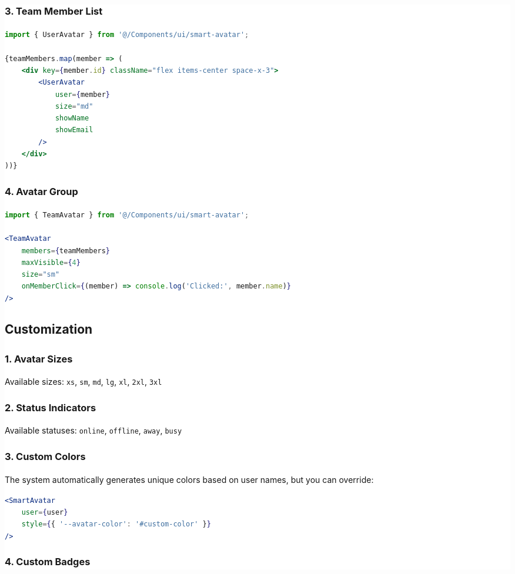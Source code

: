 ### 3. Team Member List

```jsx
import { UserAvatar } from '@/Components/ui/smart-avatar';

{teamMembers.map(member => (
    <div key={member.id} className="flex items-center space-x-3">
        <UserAvatar 
            user={member}
            size="md"
            showName
            showEmail
        />
    </div>
))}
```

### 4. Avatar Group

```jsx
import { TeamAvatar } from '@/Components/ui/smart-avatar';

<TeamAvatar 
    members={teamMembers}
    maxVisible={4}
    size="sm"
    onMemberClick={(member) => console.log('Clicked:', member.name)}
/>
```

## Customization

### 1. Avatar Sizes

Available sizes: `xs`, `sm`, `md`, `lg`, `xl`, `2xl`, `3xl`

### 2. Status Indicators

Available statuses: `online`, `offline`, `away`, `busy`

### 3. Custom Colors

The system automatically generates unique colors based on user names, but you can override:

```jsx
<SmartAvatar 
    user={user}
    style={{ '--avatar-color': '#custom-color' }}
/>
```

### 4. Custom Badges
